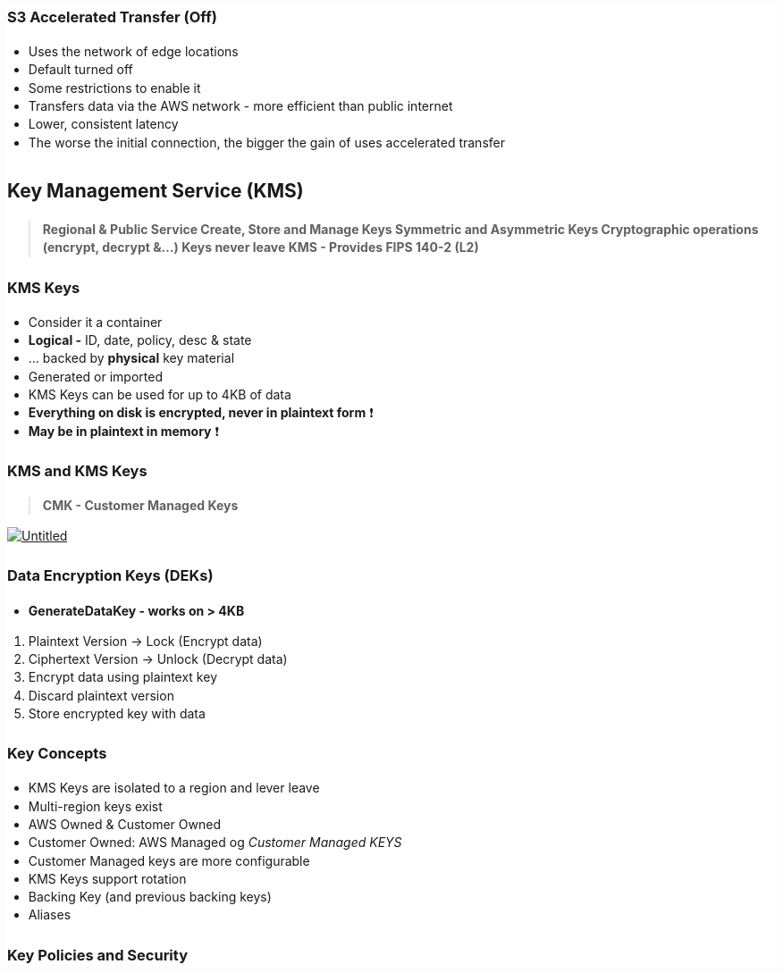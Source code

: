 ### S3 Accelerated Transfer (Off)

- Uses the network of edge locations
- Default turned off
- Some restrictions to enable it
- Transfers data via the AWS network - more efficient than public internet
- Lower, consistent latency
- The worse the initial connection, the bigger the gain of uses accelerated transfer

## Key Management Service (KMS)

> **Regional & Public Service Create, Store and Manage Keys Symmetric and Asymmetric Keys Cryptographic operations (encrypt, decrypt &…) Keys never leave KMS - Provides FIPS 140-2 (L2)**

### KMS Keys

- Consider it a container
- **Logical -** ID, date, policy, desc & state
- … backed by **physical** key material
- Generated or imported
- KMS Keys can be used for up to 4KB of data
- **Everything on disk is encrypted, never in plaintext form** ❗
- **May be in plaintext in memory** ❗

### KMS and KMS Keys

> **CMK - Customer Managed Keys**

[![Untitled](https://github.com/vicjor/aws-saa-c03/raw/master/img/Untitled%2014.png)](https://github.com/vicjor/aws-saa-c03/blob/master/img/Untitled%2014.png)

### Data Encryption Keys (DEKs)

- **GenerateDataKey - works on > 4KB**

1. Plaintext Version → Lock (Encrypt data)
2. Ciphertext Version → Unlock (Decrypt data)
3. Encrypt data using plaintext key
4. Discard plaintext version
5. Store encrypted key with data

### Key Concepts

- KMS Keys are isolated to a region and lever leave
- Multi-region keys exist
- AWS Owned & Customer Owned
- Customer Owned: AWS Managed og *Customer Managed KEYS*
- Customer Managed keys are more configurable
- KMS Keys support rotation
- Backing Key (and previous backing keys)
- Aliases

### Key Policies and Security

